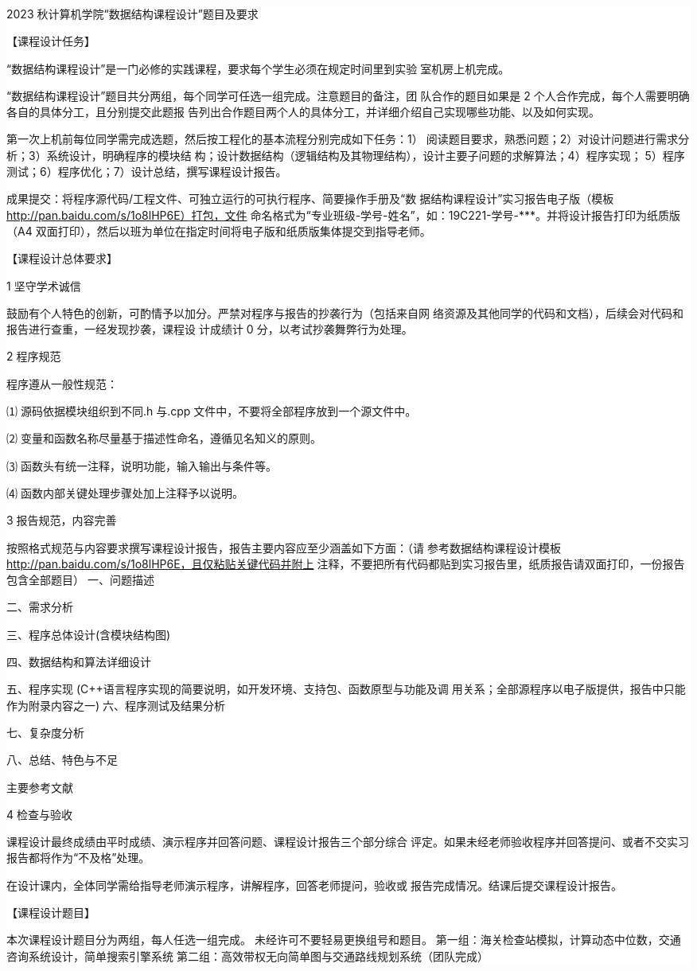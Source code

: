 2023 秋计算机学院“数据结构课程设计”题目及要求

【课程设计任务】

“数据结构课程设计”是一门必修的实践课程，要求每个学生必须在规定时间里到实验 室机房上机完成。

“数据结构课程设计”题目共分两组，每个同学可任选一组完成。注意题目的备注，团 队合作的题目如果是 2 个人合作完成，每个人需要明确各自的具体分工，且分别提交此题报 告列出合作题目两个人的具体分工，并详细介绍自己实现哪些功能、以及如何实现。

第一次上机前每位同学需完成选题，然后按工程化的基本流程分别完成如下任务：1） 阅读题目要求，熟悉问题；2）对设计问题进行需求分析；3）系统设计，明确程序的模块结 构；设计数据结构（逻辑结构及其物理结构），设计主要子问题的求解算法；4）程序实现； 5）程序测试；6）程序优化；7）设计总结，撰写课程设计报告。

成果提交：将程序源代码/工程文件、可独立运行的可执行程序、简要操作手册及“数 据结构课程设计”实习报告电子版（模板 http://pan.baidu.com/s/1o8lHP6E）打包，文件 命名格式为“专业班级-学号-姓名”，如：19C221-学号-\*\*\*。并将设计报告打印为纸质版（A4 双面打印），然后以班为单位在指定时间将电子版和纸质版集体提交到指导老师。

【课程设计总体要求】

1 坚守学术诚信

鼓励有个人特色的创新，可酌情予以加分。严禁对程序与报告的抄袭行为（包括来自网 络资源及其他同学的代码和文档），后续会对代码和报告进行查重，一经发现抄袭，课程设 计成绩计 0 分，以考试抄袭舞弊行为处理。

2 程序规范

程序遵从一般性规范：

⑴  源码依据模块组织到不同.h 与.cpp 文件中，不要将全部程序放到一个源文件中。

⑵  变量和函数名称尽量基于描述性命名，遵循见名知义的原则。

⑶  函数头有统一注释，说明功能，输入输出与条件等。

⑷  函数内部关键处理步骤处加上注释予以说明。

3 报告规范，内容完善

按照格式规范与内容要求撰写课程设计报告，报告主要内容应至少涵盖如下方面：（请 参考数据结构课程设计模板 http://pan.baidu.com/s/1o8lHP6E，且仅粘贴关键代码并附上 注释，不要把所有代码都贴到实习报告里，纸质报告请双面打印，一份报告包含全部题目） 一、问题描述

二、需求分析

三、程序总体设计(含模块结构图)

四、数据结构和算法详细设计

五、程序实现  (C++语言程序实现的简要说明，如开发环境、支持包、函数原型与功能及调 用关系；全部源程序以电子版提供，报告中只能作为附录内容之一) 六、程序测试及结果分析

七、复杂度分析

八、总结、特色与不足

主要参考文献

4 检查与验收

课程设计最终成绩由平时成绩、演示程序并回答问题、课程设计报告三个部分综合 评定。如果未经老师验收程序并回答提问、或者不交实习报告都将作为“不及格”处理。

在设计课内，全体同学需给指导老师演示程序，讲解程序，回答老师提问，验收或 报告完成情况。结课后提交课程设计报告。

【课程设计题目】

本次课程设计题目分为两组，每人任选一组完成。 未经许可不要轻易更换组号和题目。 第一组：海关检查站模拟，计算动态中位数，交通咨询系统设计，简单搜索引擎系统 第二组：高效带权无向简单图与交通路线规划系统（团队完成）
